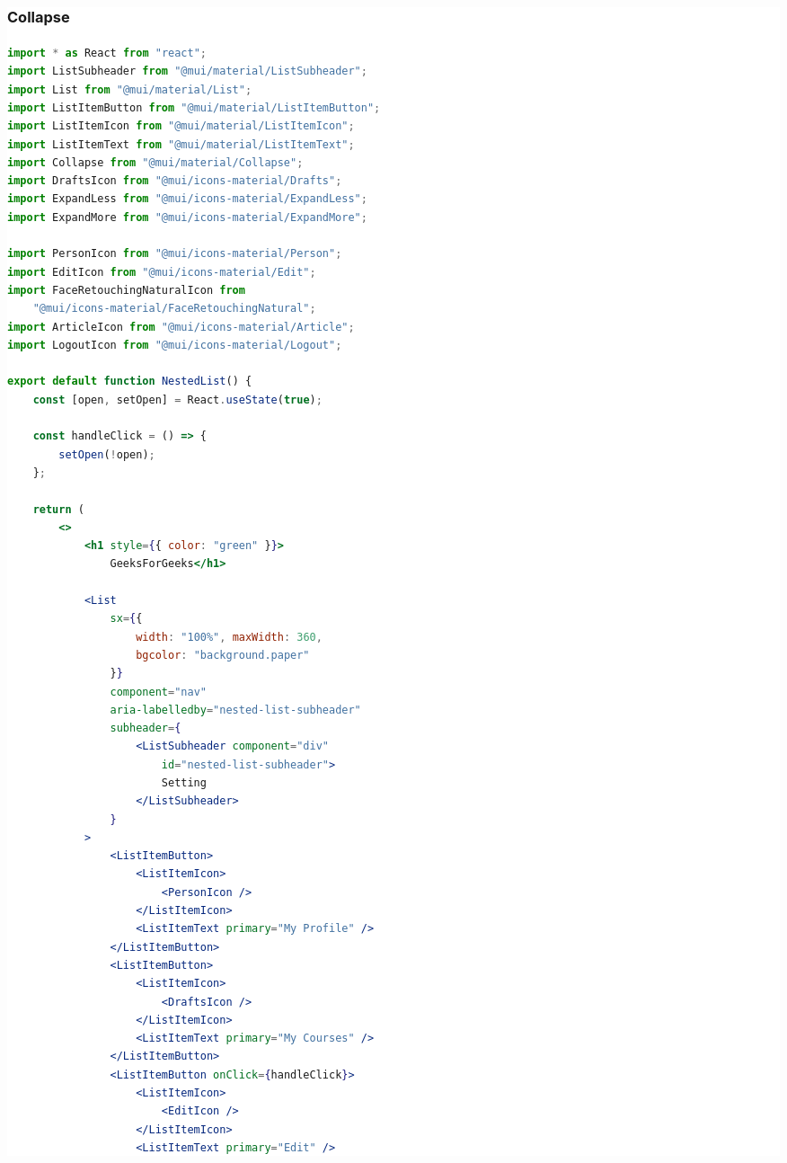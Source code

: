 ### Collapse
```jsx
import * as React from "react"; 
import ListSubheader from "@mui/material/ListSubheader"; 
import List from "@mui/material/List"; 
import ListItemButton from "@mui/material/ListItemButton"; 
import ListItemIcon from "@mui/material/ListItemIcon"; 
import ListItemText from "@mui/material/ListItemText"; 
import Collapse from "@mui/material/Collapse"; 
import DraftsIcon from "@mui/icons-material/Drafts"; 
import ExpandLess from "@mui/icons-material/ExpandLess"; 
import ExpandMore from "@mui/icons-material/ExpandMore"; 

import PersonIcon from "@mui/icons-material/Person"; 
import EditIcon from "@mui/icons-material/Edit"; 
import FaceRetouchingNaturalIcon from 
	"@mui/icons-material/FaceRetouchingNatural"; 
import ArticleIcon from "@mui/icons-material/Article"; 
import LogoutIcon from "@mui/icons-material/Logout"; 

export default function NestedList() { 
	const [open, setOpen] = React.useState(true); 

	const handleClick = () => { 
		setOpen(!open); 
	}; 

	return ( 
		<> 
			<h1 style={{ color: "green" }}> 
				GeeksForGeeks</h1> 

			<List 
				sx={{ 
					width: "100%", maxWidth: 360, 
					bgcolor: "background.paper"
				}} 
				component="nav"
				aria-labelledby="nested-list-subheader"
				subheader={ 
					<ListSubheader component="div"
						id="nested-list-subheader"> 
						Setting 
					</ListSubheader> 
				} 
			> 
				<ListItemButton> 
					<ListItemIcon> 
						<PersonIcon /> 
					</ListItemIcon> 
					<ListItemText primary="My Profile" /> 
				</ListItemButton> 
				<ListItemButton> 
					<ListItemIcon> 
						<DraftsIcon /> 
					</ListItemIcon> 
					<ListItemText primary="My Courses" /> 
				</ListItemButton> 
				<ListItemButton onClick={handleClick}> 
					<ListItemIcon> 
						<EditIcon /> 
					</ListItemIcon> 
					<ListItemText primary="Edit" /> 
```